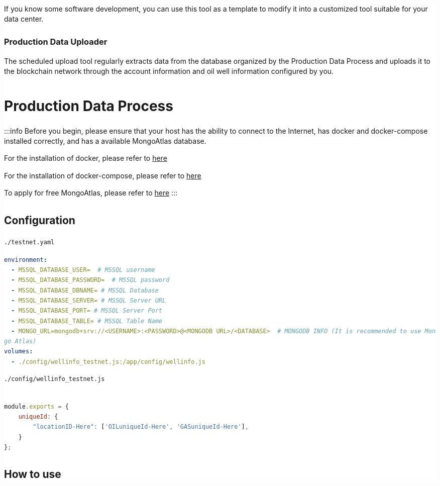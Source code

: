If you know some software development, you can use this tool as a template to modify it into a customized tool suitable for your data center.

### Production Data Uploader

The scheduled upload tool regularly extracts data from the database organized by the Production Data Process and uploads it to the blockchain network through the account information and oil well information configured by you.

# Production Data Process

:::info
Before you begin, please ensure that your host has the ability to connect to the Internet, has docker and docker-compose installed correctly, and has a available MongoAtlas database.

For the installation of docker, please refer to [here](https://docs.docker.com/engine/install/)

For the installation of docker-compose, please refer to [here](https://docs.docker.com/compose/install/)

To apply for free MongoAtlas, please refer to [here](https://www.mongodb.com/atlas)
:::

## Configuration

`./testnet.yaml`

```yaml
environment:
  - MSSQL_DATABASE_USER=  # MSSQL username
  - MSSQL_DATABASE_PASSWORD=  # MSSQL password
  - MSSQL_DATABASE_DBNAME= # MSSQL Database
  - MSSQL_DATABASE_SERVER= # MSSQL Server URL
  - MSSQL_DATABASE_PORT= # MSSQL Server Port
  - MSSQL_DATABASE_TABLE= # MSSQL Table Name
  - MONGO_URL=mongodb+srv://<USERNAME>:<PASSWORD>@<MONGODB URL>/<DATABASE>  # MONGODB INFO (It is recommended to use Mongo Atlas)
volumes:
  - ./config/wellinfo_testnet.js:/app/config/wellinfo.js

```

`./config/wellinfo_testnet.js`

```javascript

module.exports = {
    uniqueId: {
        "locationID-Here": ['OILuniqueId-Here', 'GASuniqueId-Here'],
    }
};
```

## How to use
